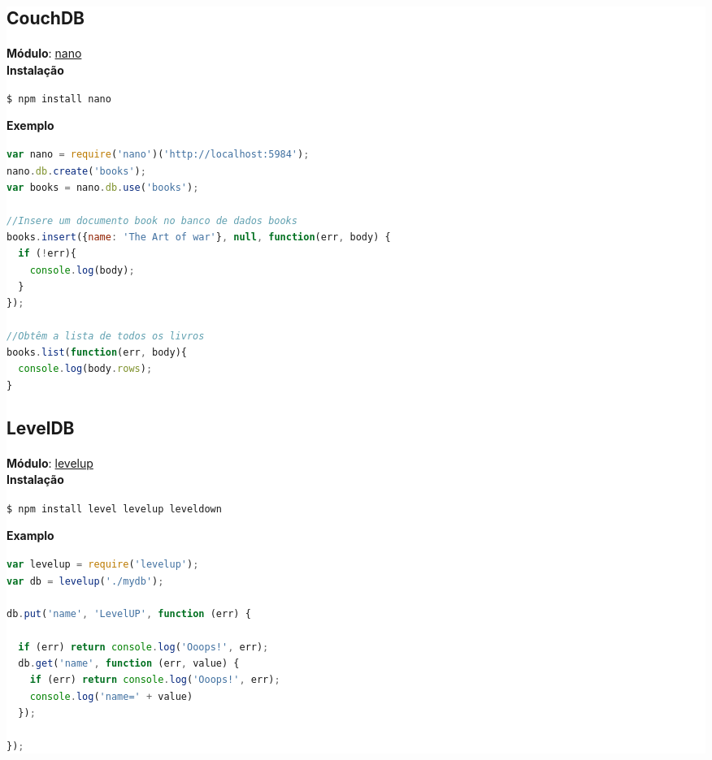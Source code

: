 <a name="couchdb"></a>

## CouchDB

**Módulo**: [nano](https://github.com/dscape/nano)  
**Instalação**

~~~sh
$ npm install nano
~~~

**Exemplo**

~~~js
var nano = require('nano')('http://localhost:5984');
nano.db.create('books');
var books = nano.db.use('books');

//Insere um documento book no banco de dados books
books.insert({name: 'The Art of war'}, null, function(err, body) {
  if (!err){
    console.log(body);
  }
});

//Obtêm a lista de todos os livros
books.list(function(err, body){
  console.log(body.rows);
}
~~~

<a name="leveldb"></a>

## LevelDB

**Módulo**: [levelup](https://github.com/rvagg/node-levelup)  
**Instalação**

~~~sh
$ npm install level levelup leveldown
~~~

**Examplo**

~~~js
var levelup = require('levelup');
var db = levelup('./mydb');

db.put('name', 'LevelUP', function (err) {

  if (err) return console.log('Ooops!', err);
  db.get('name', function (err, value) {
    if (err) return console.log('Ooops!', err);
    console.log('name=' + value)
  });

});
~~~
